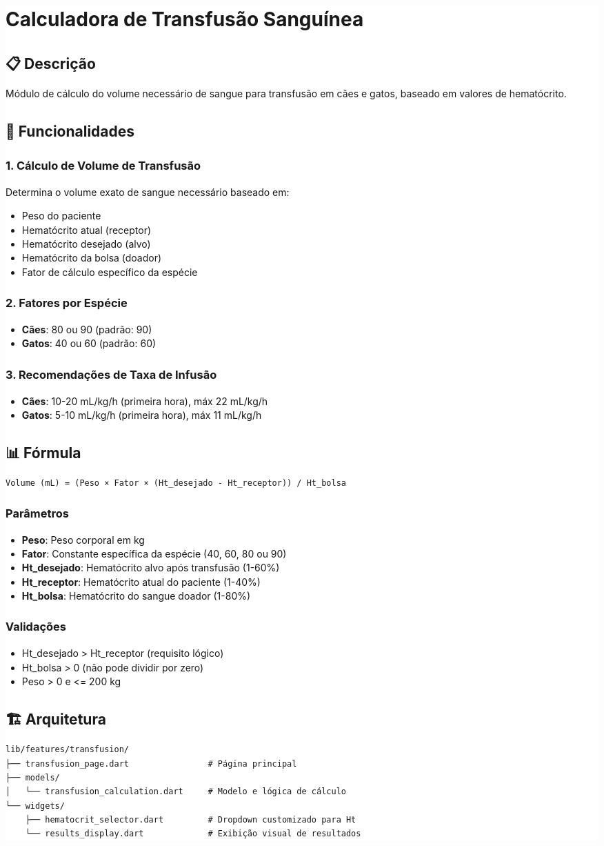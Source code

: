 # Calculadora de Transfusão Sanguínea

## 📋 Descrição

Módulo de cálculo do volume necessário de sangue para transfusão em cães e gatos, baseado em valores de hematócrito.

## 🎯 Funcionalidades

### 1. Cálculo de Volume de Transfusão
Determina o volume exato de sangue necessário baseado em:
- Peso do paciente
- Hematócrito atual (receptor)
- Hematócrito desejado (alvo)
- Hematócrito da bolsa (doador)
- Fator de cálculo específico da espécie

### 2. Fatores por Espécie
- **Cães**: 80 ou 90 (padrão: 90)
- **Gatos**: 40 ou 60 (padrão: 60)

### 3. Recomendações de Taxa de Infusão
- **Cães**: 10-20 mL/kg/h (primeira hora), máx 22 mL/kg/h
- **Gatos**: 5-10 mL/kg/h (primeira hora), máx 11 mL/kg/h

## 📊 Fórmula

```
Volume (mL) = (Peso × Fator × (Ht_desejado - Ht_receptor)) / Ht_bolsa
```

### Parâmetros
- **Peso**: Peso corporal em kg
- **Fator**: Constante específica da espécie (40, 60, 80 ou 90)
- **Ht_desejado**: Hematócrito alvo após transfusão (1-60%)
- **Ht_receptor**: Hematócrito atual do paciente (1-40%)
- **Ht_bolsa**: Hematócrito do sangue doador (1-80%)

### Validações
- Ht_desejado > Ht_receptor (requisito lógico)
- Ht_bolsa > 0 (não pode dividir por zero)
- Peso > 0 e <= 200 kg

## 🏗️ Arquitetura

```
lib/features/transfusion/
├── transfusion_page.dart                # Página principal
├── models/
│   └── transfusion_calculation.dart     # Modelo e lógica de cálculo
└── widgets/
    ├── hematocrit_selector.dart         # Dropdown customizado para Ht
    └── results_display.dart             # Exibição visual de resultados
```
